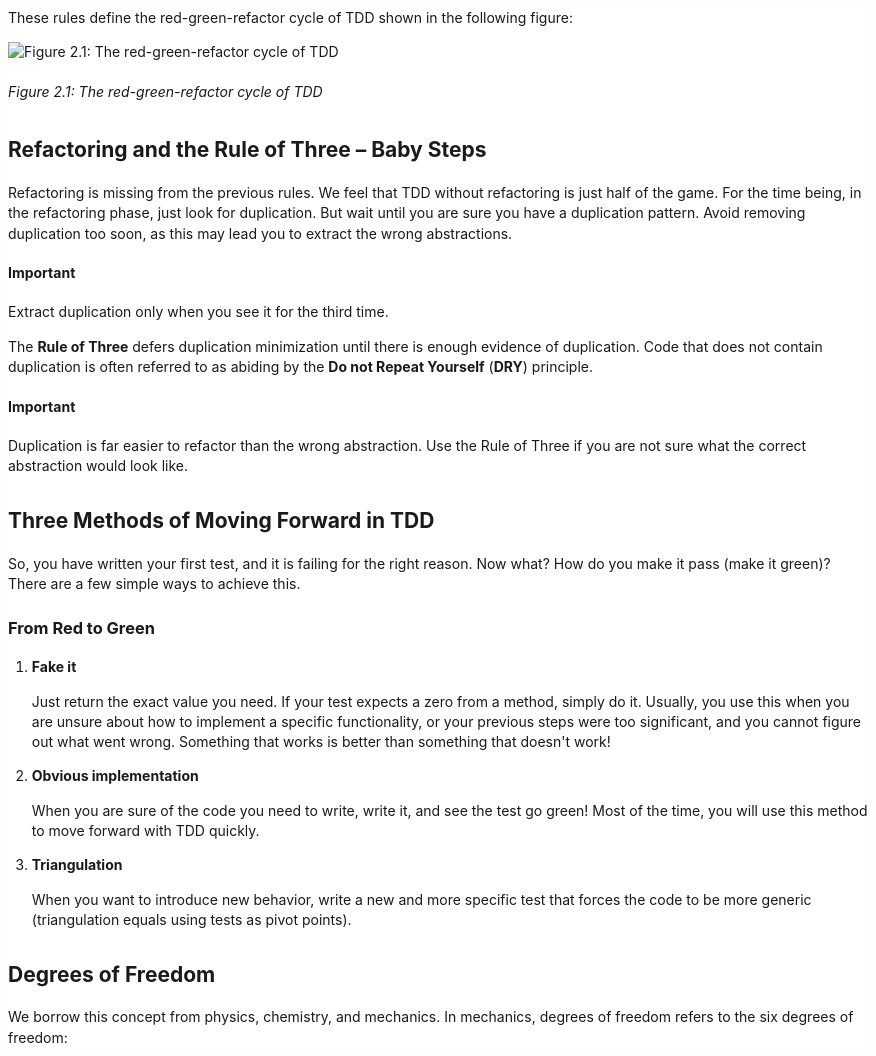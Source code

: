 These rules define the red-green-refactor cycle of TDD shown in the following figure:

![Figure 2.1: The red-green-refactor cycle of TDD
](https://static.packt-cdn.com/products/9781838980849/graphics/B15215_02_01.jpg)

###### Figure 2.1: The red-green-refactor cycle of TDD

Refactoring and the Rule of Three – Baby Steps
----------------------------------------------

Refactoring is missing from the previous rules. We feel that TDD without refactoring is just half of the game. For the time being, in the refactoring phase, just look for duplication. But wait until you are sure you have a duplication pattern. Avoid removing duplication too soon, as this may lead you to extract the wrong abstractions.

#### Important

Extract duplication only when you see it for the third time.

The **Rule of Three** defers duplication minimization until there is enough evidence of duplication. Code that does not contain duplication is often referred to as abiding by the **Do not Repeat Yourself** (**DRY**) principle.

#### Important

Duplication is far easier to refactor than the wrong abstraction. Use the Rule of Three if you are not sure what the correct abstraction would look like.

Three Methods of Moving Forward in TDD
--------------------------------------

So, you have written your first test, and it is failing for the right reason. Now what? How do you make it pass (make it green)? There are a few simple ways to achieve this.

### From Red to Green

1.  **Fake it**
    
    Just return the exact value you need. If your test expects a zero from a method, simply do it. Usually, you use this when you are unsure about how to implement a specific functionality, or your previous steps were too significant, and you cannot figure out what went wrong. Something that works is better than something that doesn't work!
    
2.  **Obvious implementation**
    
    When you are sure of the code you need to write, write it, and see the test go green! Most of the time, you will use this method to move forward with TDD quickly.
    
3.  **Triangulation**
    
    When you want to introduce new behavior, write a new and more specific test that forces the code to be more generic (triangulation equals using tests as pivot points).
    

Degrees of Freedom
------------------

We borrow this concept from physics, chemistry, and mechanics. In mechanics, degrees of freedom refers to the six degrees of freedom:
